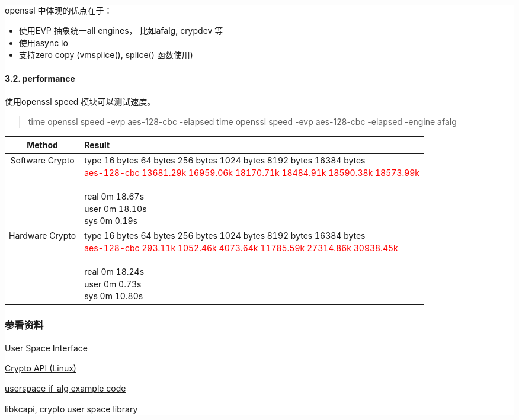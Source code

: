 openssl 中体现的优点在于：
- 使用EVP 抽象统一all engines， 比如afalg, crypdev 等
- 使用async io
- 支持zero copy (vmsplice(), splice() 函数使用)

#### 3.2. performance
使用openssl speed 模块可以测试速度。
>time openssl speed -evp aes-128-cbc -elapsed 
>time openssl speed -evp aes-128-cbc -elapsed -engine afalg

Method | Result
:-: | :-
Software Crypto | type 16 bytes 64 bytes 256 bytes 1024 bytes 8192 bytes 16384 bytes <br> <font color=red>aes-128-cbc 13681.29k 16959.06k 18170.71k 18484.91k 18590.38k 18573.99k</font> <br><br> real 0m 18.67s <br> user 0m 18.10s <br> sys 0m 0.19s <br>
Hardware Crypto | type 16 bytes 64 bytes 256 bytes 1024 bytes 8192 bytes 16384 bytes <br><font color=red>	aes-128-cbc 293.11k 1052.46k 4073.64k 11785.59k 27314.86k 30938.45k</font> <br><br> real 0m 18.24s <br> user 0m 0.73s<br> sys 0m 10.80s


### 参看资料

[User Space Interface](https://01.org/linuxgraphics/gfx-docs/drm/crypto/userspace-if.html)

[Crypto API (Linux)
](https://blog.csdn.net/yazhouren/article/details/53035690)

[userspace if_alg example code](https://blog.csdn.net/yazhouren/article/details/53035742)

[libkcapi, crypto user space library](http://www.chronox.de/libkcapi.html)